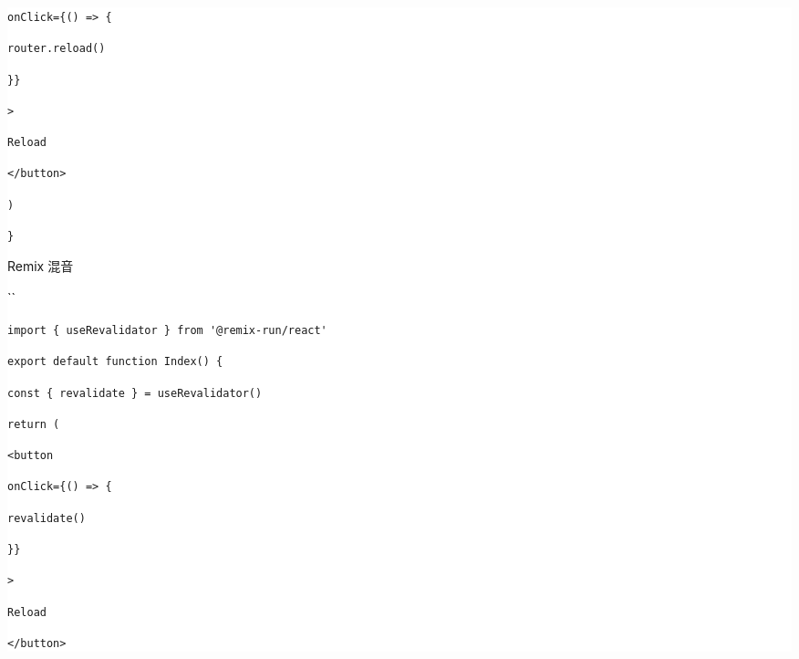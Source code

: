 `onClick={() => {
`

`router.reload()
`

`}}
`

`>
`

`Reload
`

`</button>
`

`)
`

`}
`

Remix 混音

``

`import { useRevalidator } from '@remix-run/react'
`

`export default function Index() {
`

`const { revalidate } = useRevalidator()
`

`return (
`

`<button
`

`onClick={() => {
`

`revalidate()
`

`}}
`

`>
`

`Reload
`

`</button>
`
